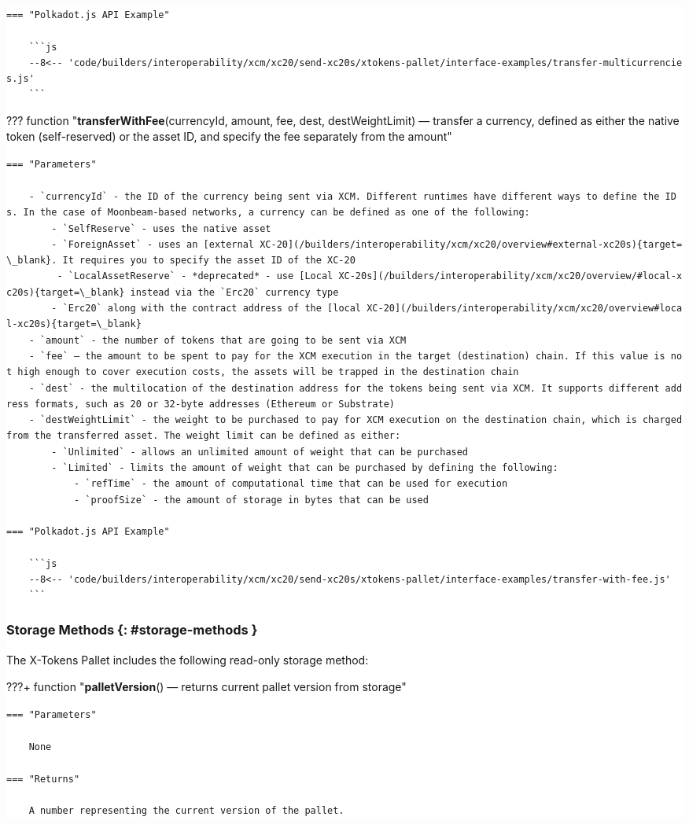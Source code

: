     === "Polkadot.js API Example"

        ```js
        --8<-- 'code/builders/interoperability/xcm/xc20/send-xc20s/xtokens-pallet/interface-examples/transfer-multicurrencies.js'
        ```

??? function "**transferWithFee**(currencyId, amount, fee, dest, destWeightLimit) — transfer a currency, defined as either the native token (self-reserved) or the asset ID, and specify the fee separately from the amount"

    === "Parameters"

        - `currencyId` - the ID of the currency being sent via XCM. Different runtimes have different ways to define the IDs. In the case of Moonbeam-based networks, a currency can be defined as one of the following:
            - `SelfReserve` - uses the native asset
            - `ForeignAsset` - uses an [external XC-20](/builders/interoperability/xcm/xc20/overview#external-xc20s){target=\_blank}. It requires you to specify the asset ID of the XC-20
             - `LocalAssetReserve` - *deprecated* - use [Local XC-20s](/builders/interoperability/xcm/xc20/overview/#local-xc20s){target=\_blank} instead via the `Erc20` currency type
            - `Erc20` along with the contract address of the [local XC-20](/builders/interoperability/xcm/xc20/overview#local-xc20s){target=\_blank}
        - `amount` - the number of tokens that are going to be sent via XCM
        - `fee` — the amount to be spent to pay for the XCM execution in the target (destination) chain. If this value is not high enough to cover execution costs, the assets will be trapped in the destination chain
        - `dest` - the multilocation of the destination address for the tokens being sent via XCM. It supports different address formats, such as 20 or 32-byte addresses (Ethereum or Substrate)
        - `destWeightLimit` - the weight to be purchased to pay for XCM execution on the destination chain, which is charged from the transferred asset. The weight limit can be defined as either:
            - `Unlimited` - allows an unlimited amount of weight that can be purchased
            - `Limited` - limits the amount of weight that can be purchased by defining the following:
                - `refTime` - the amount of computational time that can be used for execution
                - `proofSize` - the amount of storage in bytes that can be used
    
    === "Polkadot.js API Example"

        ```js
        --8<-- 'code/builders/interoperability/xcm/xc20/send-xc20s/xtokens-pallet/interface-examples/transfer-with-fee.js'
        ```

### Storage Methods {: #storage-methods }

The X-Tokens Pallet includes the following read-only storage method:

???+ function "**palletVersion**() — returns current pallet version from storage"

    === "Parameters"

        None

    === "Returns"

        A number representing the current version of the pallet.
